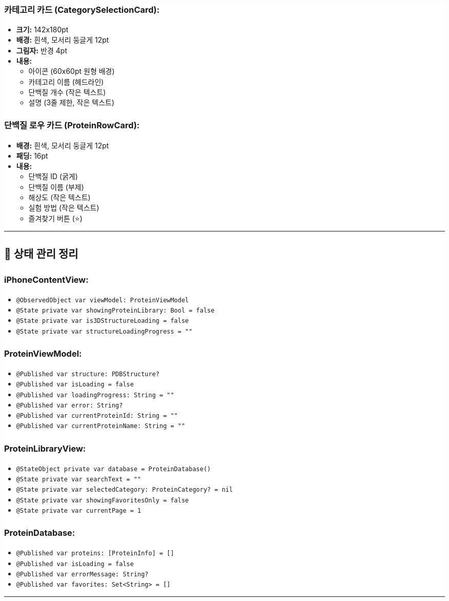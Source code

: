 ### **카테고리 카드 (CategorySelectionCard):**
- **크기:** 142x180pt
- **배경:** 흰색, 모서리 둥글게 12pt
- **그림자:** 반경 4pt
- **내용:**
  - 아이콘 (60x60pt 원형 배경)
  - 카테고리 이름 (헤드라인)
  - 단백질 개수 (작은 텍스트)
  - 설명 (3줄 제한, 작은 텍스트)

### **단백질 로우 카드 (ProteinRowCard):**
- **배경:** 흰색, 모서리 둥글게 12pt
- **패딩:** 16pt
- **내용:**
  - 단백질 ID (굵게)
  - 단백질 이름 (부제)
  - 해상도 (작은 텍스트)
  - 실험 방법 (작은 텍스트)
  - 즐겨찾기 버튼 (⭐)

---

## 🔄 **상태 관리 정리**

### **iPhoneContentView:**
- `@ObservedObject var viewModel: ProteinViewModel`
- `@State private var showingProteinLibrary: Bool = false`
- `@State private var is3DStructureLoading = false`
- `@State private var structureLoadingProgress = ""`

### **ProteinViewModel:**
- `@Published var structure: PDBStructure?`
- `@Published var isLoading = false`
- `@Published var loadingProgress: String = ""`
- `@Published var error: String?`
- `@Published var currentProteinId: String = ""`
- `@Published var currentProteinName: String = ""`

### **ProteinLibraryView:**
- `@StateObject private var database = ProteinDatabase()`
- `@State private var searchText = ""`
- `@State private var selectedCategory: ProteinCategory? = nil`
- `@State private var showingFavoritesOnly = false`
- `@State private var currentPage = 1`

### **ProteinDatabase:**
- `@Published var proteins: [ProteinInfo] = []`
- `@Published var isLoading = false`
- `@Published var errorMessage: String?`
- `@Published var favorites: Set<String> = []`

---